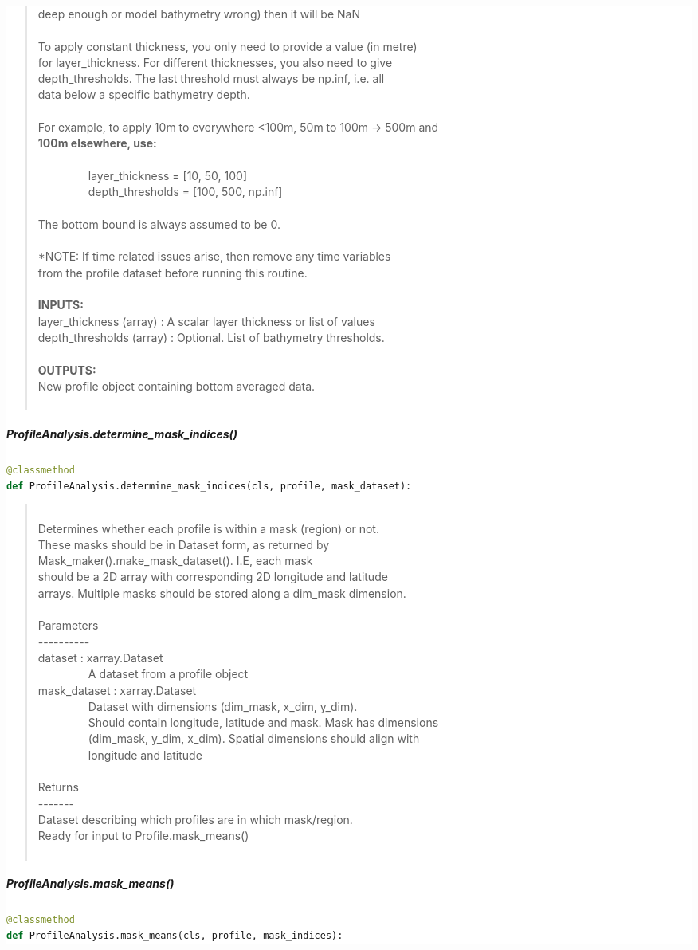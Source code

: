 > deep enough or model bathymetry wrong) then it will be NaN<br />
> <br />
> To apply constant thickness, you only need to provide a value (in metre)<br />
> for layer_thickness. For different thicknesses, you also need to give<br />
> depth_thresholds. The last threshold must always be np.inf, i.e. all<br />
> data below a specific bathymetry depth.<br />
> <br />
> For example, to apply 10m to everywhere <100m, 50m to 100m -> 500m and<br />
> <b>100m elsewhere, use:</b><br />
> <br />
> &nbsp;&nbsp;&nbsp;&nbsp;&nbsp;&nbsp;&nbsp;&nbsp;&nbsp;&nbsp;&nbsp;&nbsp;&nbsp;&nbsp;&nbsp;  layer_thickness = [10, 50, 100]<br />
> &nbsp;&nbsp;&nbsp;&nbsp;&nbsp;&nbsp;&nbsp;&nbsp;&nbsp;&nbsp;&nbsp;&nbsp;&nbsp;&nbsp;&nbsp;  depth_thresholds = [100, 500, np.inf]<br />
> <br />
> The bottom bound is always assumed to be 0.<br />
> <br />
> *NOTE: If time related issues arise, then remove any time variables<br />
> from the profile dataset before running this routine.<br />
> <br />
> <b>INPUTS:</b><br />
>  layer_thickness (array) : A scalar layer thickness or list of values<br />
>  depth_thresholds (array) : Optional. List of bathymetry thresholds.<br />
> <br />
> <b>OUTPUTS:</b><br />
>  New profile object containing bottom averaged data.<br />
> <br />
##### ProfileAnalysis.determine_mask_indices()
```python
@classmethod
def ProfileAnalysis.determine_mask_indices(cls, profile, mask_dataset):
```
> <br />
> Determines whether each profile is within a mask (region) or not.<br />
> These masks should be in Dataset form, as returned by<br />
> Mask_maker().make_mask_dataset(). I.E, each mask<br />
> should be a 2D array with corresponding 2D longitude and latitude<br />
> arrays. Multiple masks should be stored along a dim_mask dimension.<br />
> <br />
> Parameters<br />
> ----------<br />
> dataset : xarray.Dataset<br />
> &nbsp;&nbsp;&nbsp;&nbsp;&nbsp;&nbsp;&nbsp;&nbsp;&nbsp;&nbsp;&nbsp;&nbsp;&nbsp;&nbsp;&nbsp;  A dataset from a profile object<br />
> mask_dataset : xarray.Dataset<br />
> &nbsp;&nbsp;&nbsp;&nbsp;&nbsp;&nbsp;&nbsp;&nbsp;&nbsp;&nbsp;&nbsp;&nbsp;&nbsp;&nbsp;&nbsp;  Dataset with dimensions (dim_mask, x_dim, y_dim).<br />
> &nbsp;&nbsp;&nbsp;&nbsp;&nbsp;&nbsp;&nbsp;&nbsp;&nbsp;&nbsp;&nbsp;&nbsp;&nbsp;&nbsp;&nbsp;  Should contain longitude, latitude and mask. Mask has dimensions<br />
> &nbsp;&nbsp;&nbsp;&nbsp;&nbsp;&nbsp;&nbsp;&nbsp;&nbsp;&nbsp;&nbsp;&nbsp;&nbsp;&nbsp;&nbsp;  (dim_mask, y_dim, x_dim). Spatial dimensions should align with<br />
> &nbsp;&nbsp;&nbsp;&nbsp;&nbsp;&nbsp;&nbsp;&nbsp;&nbsp;&nbsp;&nbsp;&nbsp;&nbsp;&nbsp;&nbsp;  longitude and latitude<br />
> <br />
> Returns<br />
> -------<br />
> Dataset describing which profiles are in which mask/region.<br />
> Ready for input to Profile.mask_means()<br />
> <br />
##### ProfileAnalysis.mask_means()
```python
@classmethod
def ProfileAnalysis.mask_means(cls, profile, mask_indices):
```